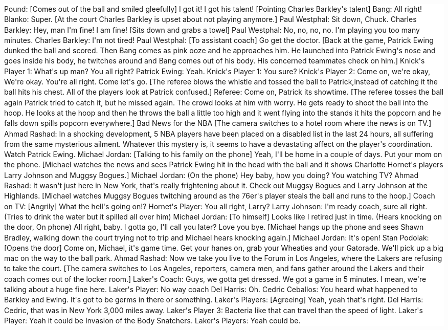 Pound: [Comes out of the ball and smiled gleefully] I got it! I got his talent! [Pointing Charles Barkley's talent]
Bang: All right!
Blanko: Super.
[At the court Charles Barkley is upset about not playing anymore.]
Paul Westphal: Sit down, Chuck.
Charles Barkley: Hey, man I'm fine! I am fine! [Sits down and grabs a towel]
Paul Westphal: No, no, no, no. I'm playing you too many minutes.
Charles Barkley: I'm not tired!
Paul Westphal: [To assistant coach] Go get the doctor.
[Back at the game, Patrick Ewing dunked the ball and scored. Then Bang comes as pink ooze and he approaches him. He launched into Patrick Ewing's nose and goes inside his body, he twitches around and Bang comes out of his body. His concerned teammates check on him.]
Knick's Player 1: What's up man? You all right?
Patrick Ewing: Yeah.
Knick's Player 1: You sure?
Knick's Player 2: Come on, we're okay, We're okay. You're all right. Come let's go.
[The referee blows the whistle and tossed the ball to Patrick,instead of catching it the ball hits his chest. All of the players look at Patrick confused.]
Referee: Come on, Patrick its showtime.
[The referee tosses the ball again Patrick tried to catch it, but he missed again. The crowd looks at him with worry. He gets ready to shoot the ball into the hoop. He looks at the hoop and then he throws the ball a little too high and it went flying into the stands it hits the popcorn and he falls down spills popcorn everywhere.]
Bad News for the NBA
[The camera switches to a hotel room where the news is on TV.]
Ahmad Rashad: In a shocking development, 5 NBA players have been placed on a disabled list in the last 24 hours, all suffering from the same mysterious ailment. Whatever this mystery is, it seems to have a devastating affect on the player's coordination. Watch Patrick Ewing.
Michael Jordan: [Talking to his family on the phone] Yeah, I'll be home in a couple of days. Put your mom on the phone.
[Michael watches the news and sees Patrick Ewing hit in the head with the ball and it shows Charlotte Hornet's players Larry Johnson and Muggsy Bogues.]
Michael Jordan: (On the phone) Hey baby, how you doing? You watching TV?
Ahmad Rashad: It wasn't just here in New York, that's really frightening about it. Check out Muggsy Bogues and Larry Johnson at the Highlands.
[Michael watches Muggsy Bogues twitching around as the 76er's player steals the ball and runs to the hoop.]
Coach on TV: [Angrily] What the hell's going on!?
Hornet's Player: You all right, Larry?
Larry Johnson: I'm ready coach, sure all right. (Tries to drink the water but it spilled all over him)
Michael Jordan: [To himself] Looks like I retired just in time. (Hears knocking on the door, On phone) All right, baby. I gotta go, I'll call you later? Love you bye.
[Michael hangs up the phone and sees Shawn Bradley, walking down the court trying not to trip and Michael hears knocking again.]
Michael Jordan: It's open!
Stan Podolak: [Opens the door] Come on, Michael, it's game time. Get your hanes on, grab your Wheaties and your Gatorade. We'll pick up a big mac on the way to the ball park.
Ahmad Rashad: Now we take you live to the Forum in Los Angeles, where the Lakers are refusing to take the court.
[The camera switches to Los Angeles, reporters, camera men, and fans gather around the Lakers and their coach comes out of the locker room.]
Laker's Coach: Guys, we gotta get dressed. We got a game in 5 minutes. I mean, we're talking about a huge fine here.
Laker's Player: No way coach
Del Harris: Oh.
Cedric Ceballos: You heard what happened to Barkley and Ewing. It's got to be germs in there or something.
Laker's Players: [Agreeing] Yeah, yeah that's right.
Del Harris: Cedric, that was in New York 3,000 miles away.
Laker's Player 3: Bacteria like that can travel than the speed of light.
Laker's Player: Yeah it could be Invasion of the Body Snatchers.
Laker's Players: Yeah could be.